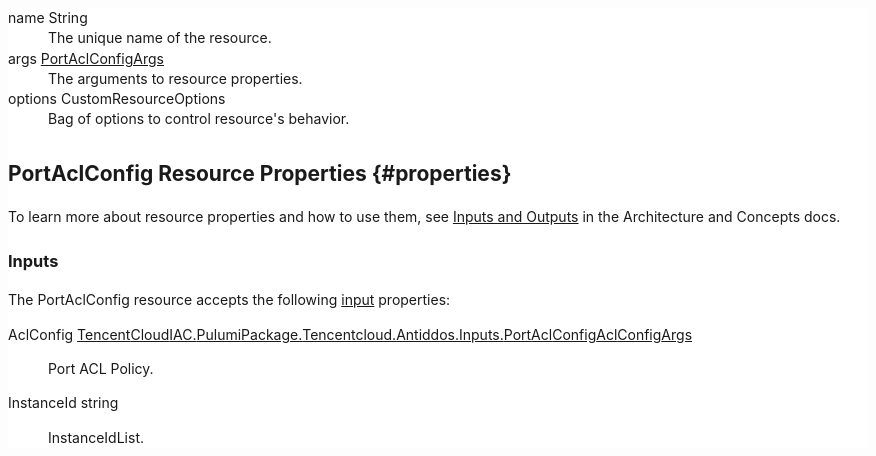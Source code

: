 </pulumi-choosable>
</div>

<div>
<pulumi-choosable type="language" values="java">

<dl class="resources-properties"><dt
        class="property-required" title="Required">
        <span>name</span>
        <span class="property-indicator"></span>
        <span class="property-type">String</span>
    </dt>
    <dd>The unique name of the resource.</dd><dt
        class="property-required" title="Required">
        <span>args</span>
        <span class="property-indicator"></span>
        <span class="property-type"><a href="#inputs">PortAclConfigArgs</a></span>
    </dt>
    <dd>The arguments to resource properties.</dd><dt
        class="property-optional" title="Optional">
        <span>options</span>
        <span class="property-indicator"></span>
        <span class="property-type">CustomResourceOptions</span>
    </dt>
    <dd>Bag of options to control resource&#39;s behavior.</dd></dl>

</pulumi-choosable>
</div>

## PortAclConfig Resource Properties {#properties}

To learn more about resource properties and how to use them, see [Inputs and Outputs](/docs/intro/concepts/inputs-outputs) in the Architecture and Concepts docs.

### Inputs

The PortAclConfig resource accepts the following [input](/docs/intro/concepts/inputs-outputs) properties:



<div>
<pulumi-choosable type="language" values="csharp">
<dl class="resources-properties"><dt class="property-required property-replacement"
            title="Required">
        <span id="aclconfig_csharp">
<a data-swiftype-name="resource-property" data-swiftype-type="text" href="#aclconfig_csharp" style="color: inherit; text-decoration: inherit;">Acl<wbr>Config</a>
</span>
        <span class="property-indicator"></span>
        <span class="property-type"><a href="#portaclconfigaclconfig">Tencent<wbr>Cloud<wbr>IAC.<wbr>Pulumi<wbr>Package.<wbr>Tencentcloud.<wbr>Antiddos.<wbr>Inputs.<wbr>Port<wbr>Acl<wbr>Config<wbr>Acl<wbr>Config<wbr>Args</a></span>
    </dt>
    <dd><p>Port ACL Policy.</p>
</dd><dt class="property-required property-replacement"
            title="Required">
        <span id="instanceid_csharp">
<a data-swiftype-name="resource-property" data-swiftype-type="text" href="#instanceid_csharp" style="color: inherit; text-decoration: inherit;">Instance<wbr>Id</a>
</span>
        <span class="property-indicator"></span>
        <span class="property-type">string</span>
    </dt>
    <dd><p>InstanceIdList.</p>
</dd></dl>